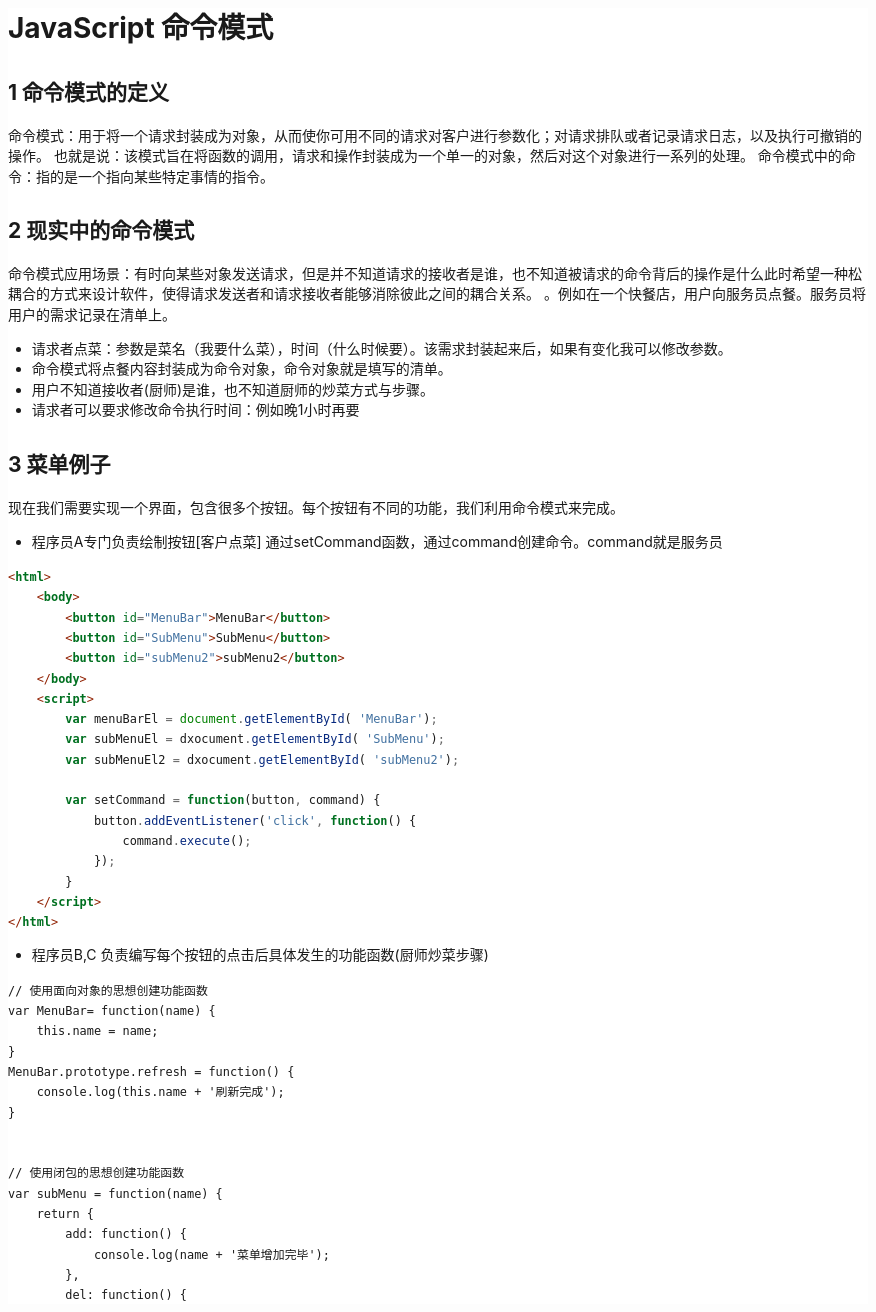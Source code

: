 # JavaScript 命令模式

## 1 命令模式的定义

命令模式：用于将一个请求封装成为对象，从而使你可用不同的请求对客户进行参数化；对请求排队或者记录请求日志，以及执行可撤销的操作。
也就是说：该模式旨在将函数的调用，请求和操作封装成为一个单一的对象，然后对这个对象进行一系列的处理。 命令模式中的命令：指的是一个指向某些特定事情的指令。

## 2 现实中的命令模式

命令模式应用场景：有时向某些对象发送请求，但是并不知道请求的接收者是谁，也不知道被请求的命令背后的操作是什么此时希望一种松耦合的方式来设计软件，使得请求发送者和请求接收者能够消除彼此之间的耦合关系。
。例如在一个快餐店，用户向服务员点餐。服务员将用户的需求记录在清单上。

- 请求者点菜：参数是菜名（我要什么菜），时间（什么时候要）。该需求封装起来后，如果有变化我可以修改参数。
- 命令模式将点餐内容封装成为命令对象，命令对象就是填写的清单。
- 用户不知道接收者(厨师)是谁，也不知道厨师的炒菜方式与步骤。
- 请求者可以要求修改命令执行时间：例如晚1小时再要

## 3 菜单例子

现在我们需要实现一个界面，包含很多个按钮。每个按钮有不同的功能，我们利用命令模式来完成。

- 程序员A专门负责绘制按钮[客户点菜]
  通过setCommand函数，通过command创建命令。command就是服务员

```html
<html>
    <body>
        <button id="MenuBar">MenuBar</button>
        <button id="SubMenu">SubMenu</button>
        <button id="subMenu2">subMenu2</button>
    </body>
    <script>
        var menuBarEl = document.getElementById( 'MenuBar');
        var subMenuEl = dxocument.getElementById( 'SubMenu');
        var subMenuEl2 = dxocument.getElementById( 'subMenu2');

        var setCommand = function(button, command) {
            button.addEventListener('click', function() {
                command.execute();
            });
        }
    </script>
</html>
```

- 程序员B,C 负责编写每个按钮的点击后具体发生的功能函数(厨师炒菜步骤)

```
// 使用面向对象的思想创建功能函数
var MenuBar= function(name) {
    this.name = name;
}
MenuBar.prototype.refresh = function() {
    console.log(this.name + '刷新完成');
}


// 使用闭包的思想创建功能函数
var subMenu = function(name) {
    return {
        add: function() {
            console.log(name + '菜单增加完毕');
        },
        del: function() {
```